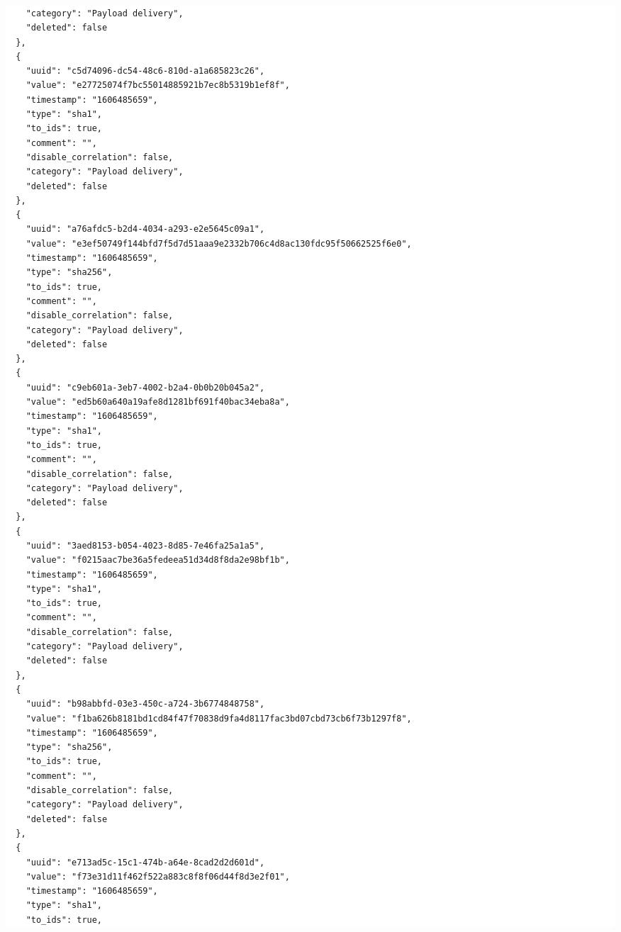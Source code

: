         "category": "Payload delivery",
        "deleted": false
      },
      {
        "uuid": "c5d74096-dc54-48c6-810d-a1a685823c26",
        "value": "e27725074f7bc55014885921b7ec8b5319b1ef8f",
        "timestamp": "1606485659",
        "type": "sha1",
        "to_ids": true,
        "comment": "",
        "disable_correlation": false,
        "category": "Payload delivery",
        "deleted": false
      },
      {
        "uuid": "a76afdc5-b2d4-4034-a293-e2e5645c09a1",
        "value": "e3ef50749f144bfd7f5d7d51aaa9e2332b706c4d8ac130fdc95f50662525f6e0",
        "timestamp": "1606485659",
        "type": "sha256",
        "to_ids": true,
        "comment": "",
        "disable_correlation": false,
        "category": "Payload delivery",
        "deleted": false
      },
      {
        "uuid": "c9eb601a-3eb7-4002-b2a4-0b0b20b045a2",
        "value": "ed5b60a640a19afe8d1281bf691f40bac34eba8a",
        "timestamp": "1606485659",
        "type": "sha1",
        "to_ids": true,
        "comment": "",
        "disable_correlation": false,
        "category": "Payload delivery",
        "deleted": false
      },
      {
        "uuid": "3aed8153-b054-4023-8d85-7e46fa25a1a5",
        "value": "f0215aac7be36a5fedeea51d34d8f8da2e98bf1b",
        "timestamp": "1606485659",
        "type": "sha1",
        "to_ids": true,
        "comment": "",
        "disable_correlation": false,
        "category": "Payload delivery",
        "deleted": false
      },
      {
        "uuid": "b98abbfd-03e3-450c-a724-3b6774848758",
        "value": "f1ba626b8181bd1cd84f47f70838d9fa4d8117fac3bd07cbd73cb6f73b1297f8",
        "timestamp": "1606485659",
        "type": "sha256",
        "to_ids": true,
        "comment": "",
        "disable_correlation": false,
        "category": "Payload delivery",
        "deleted": false
      },
      {
        "uuid": "e713ad5c-15c1-474b-a64e-8cad2d2d601d",
        "value": "f73e31d11f462f522a883c8f8f06d44f8d3e2f01",
        "timestamp": "1606485659",
        "type": "sha1",
        "to_ids": true,